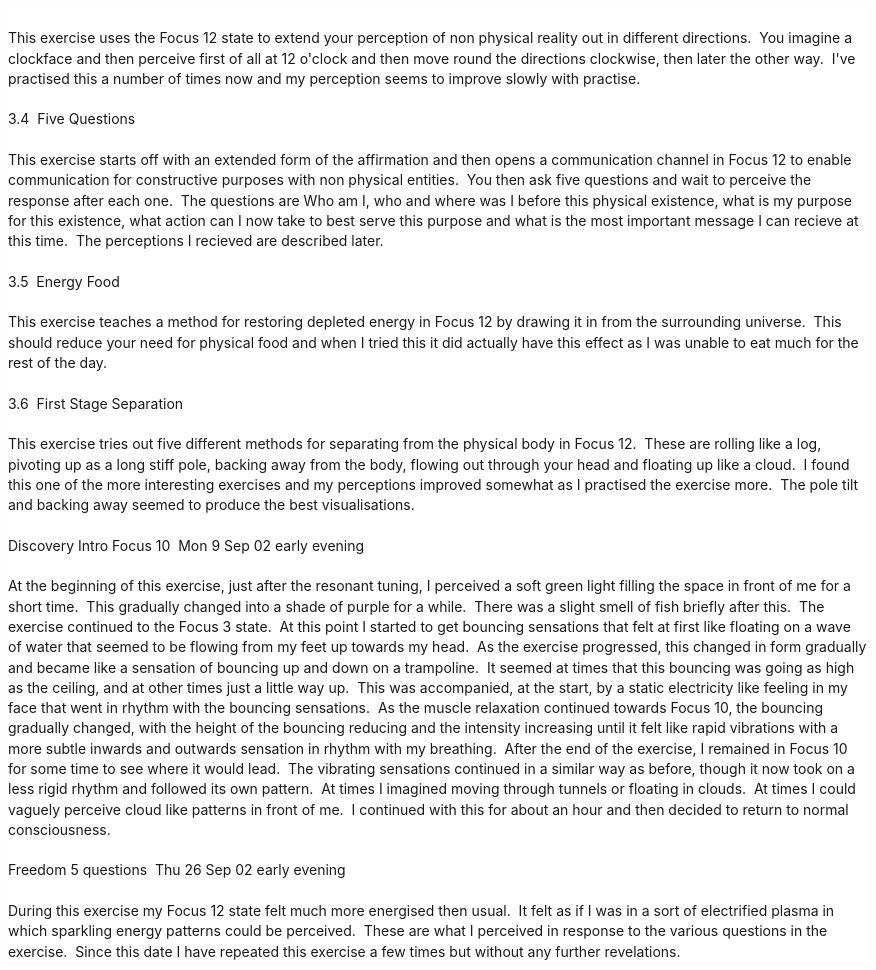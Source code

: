 <br>
This exercise uses the Focus 12 state to extend your perception of non physical reality out in different directions.  You imagine a clockface and then perceive first of all at 12 o'clock and then move round the directions clockwise, then later the other way.  I've practised this a number of times now and my perception seems to improve slowly with practise.
<br>
<br>
3.4  Five Questions
<br>
<br>
This exercise starts off with an extended form of the affirmation and then opens a communication channel in Focus 12 to enable communication for constructive purposes with non physical entities.  You then ask five questions and wait to perceive the response after each one.  The questions are Who am I, who and where was I before this physical existence, what is my purpose for this existence, what action can I now take to best serve this purpose and what is the most important message I can recieve at this time.  The perceptions I recieved are described later.
<br>
<br>
3.5  Energy Food
<br>
<br>
This exercise teaches a method for restoring depleted energy in Focus 12 by drawing it in from the surrounding universe.  This should reduce your need for physical food and when I tried this it did actually have this effect as I was unable to eat much for the rest of the day.
<br>
<br>
3.6  First Stage Separation
<br>
<br>
This exercise tries out five different methods for separating from the physical body in Focus 12.  These are rolling like a log, pivoting up as a long stiff pole, backing away from the body, flowing out through your head and floating up like a cloud.  I found this one of the more interesting exercises and my perceptions improved somewhat as I practised the exercise more.  The pole tilt and backing away seemed to produce the best visualisations.
<br>
<br>
Discovery Intro Focus 10  Mon 9 Sep 02 early evening
<br>
<br>
At the beginning of this exercise, just after the resonant tuning, I perceived a soft green light filling the space in front of me for a short time.  This gradually changed into a shade of purple for a while.  There was a slight smell of fish briefly after this.  The exercise continued to the Focus 3 state.  At this point I started to get bouncing sensations that felt at first like floating on a wave of water that seemed to be flowing from my feet up towards my head.  As the exercise progressed, this changed in form gradually and became like a sensation of bouncing up and down on a trampoline.  It seemed at times that this bouncing was going as high as the ceiling, and at other times just a little way up.  This was accompanied, at the start, by a static electricity like feeling in my face that went in rhythm with the bouncing sensations.  As the muscle relaxation continued towards Focus 10, the bouncing gradually changed, with the height of the bouncing reducing and the intensity increasing until it felt like rapid vibrations with a more subtle inwards and outwards sensation in rhythm with my breathing.  After the end of the exercise, I remained in Focus 10 for some time to see where it would lead.  The vibrating sensations continued in a similar way as before, though it now took on a less rigid rhythm and followed its own pattern.  At times I imagined moving through tunnels or floating in clouds.  At times I could vaguely perceive cloud like patterns in front of me.  I continued with this for about an hour and then decided to return to normal consciousness.
<br>
<br>
Freedom 5 questions  Thu 26 Sep 02 early evening
<br>
<br>
During this exercise my Focus 12 state felt much more energised then usual.  It felt as if I was in a sort of electrified plasma in which sparkling energy patterns could be perceived.  These are what I perceived in response to the various questions in the exercise.  Since this date I have repeated this exercise a few times but without any further revelations.